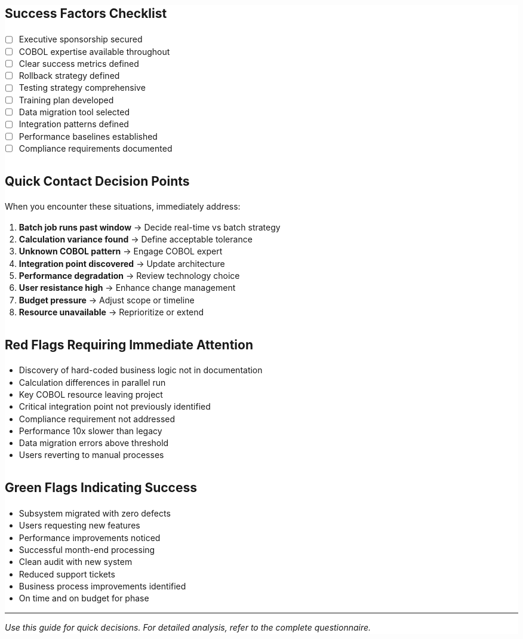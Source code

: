 ## Success Factors Checklist

- [ ] Executive sponsorship secured
- [ ] COBOL expertise available throughout
- [ ] Clear success metrics defined
- [ ] Rollback strategy defined
- [ ] Testing strategy comprehensive
- [ ] Training plan developed
- [ ] Data migration tool selected
- [ ] Integration patterns defined
- [ ] Performance baselines established
- [ ] Compliance requirements documented

## Quick Contact Decision Points

When you encounter these situations, immediately address:

1. **Batch job runs past window** → Decide real-time vs batch strategy
2. **Calculation variance found** → Define acceptable tolerance
3. **Unknown COBOL pattern** → Engage COBOL expert
4. **Integration point discovered** → Update architecture
5. **Performance degradation** → Review technology choice
6. **User resistance high** → Enhance change management
7. **Budget pressure** → Adjust scope or timeline
8. **Resource unavailable** → Reprioritize or extend

## Red Flags Requiring Immediate Attention

- Discovery of hard-coded business logic not in documentation
- Calculation differences in parallel run
- Key COBOL resource leaving project
- Critical integration point not previously identified
- Compliance requirement not addressed
- Performance 10x slower than legacy
- Data migration errors above threshold
- Users reverting to manual processes

## Green Flags Indicating Success

- Subsystem migrated with zero defects
- Users requesting new features
- Performance improvements noticed
- Successful month-end processing
- Clean audit with new system
- Reduced support tickets
- Business process improvements identified
- On time and on budget for phase

---

*Use this guide for quick decisions. For detailed analysis, refer to the complete questionnaire.*